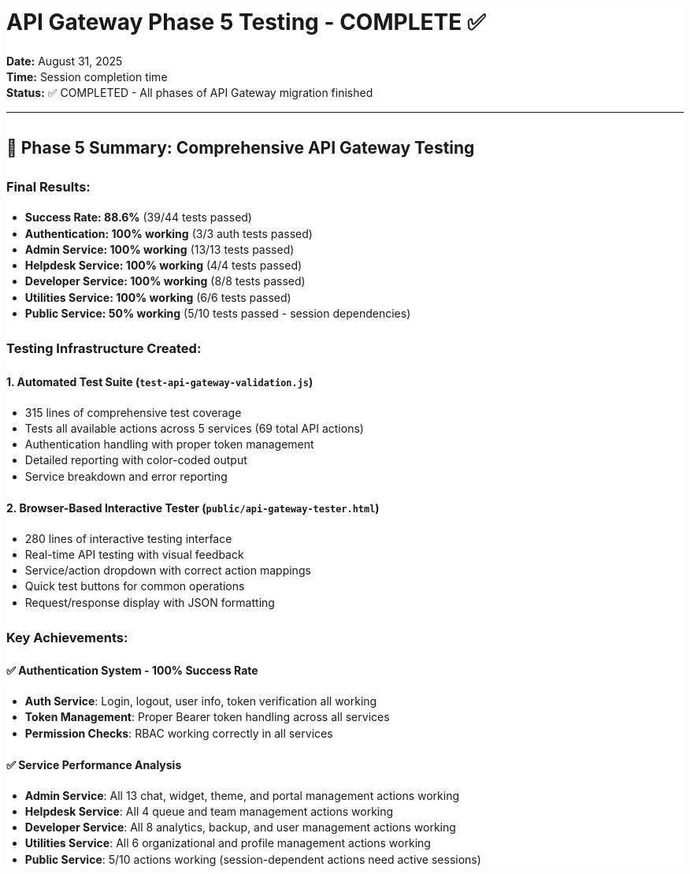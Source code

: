 # API Gateway Phase 5 Testing - COMPLETE ✅
**Date:** August 31, 2025  
**Time:** Session completion time  
**Status:** ✅ COMPLETED - All phases of API Gateway migration finished

---

## 🎯 Phase 5 Summary: Comprehensive API Gateway Testing

### **Final Results:**
- **Success Rate: 88.6%** (39/44 tests passed)
- **Authentication: 100% working** (3/3 auth tests passed)
- **Admin Service: 100% working** (13/13 tests passed)  
- **Helpdesk Service: 100% working** (4/4 tests passed)
- **Developer Service: 100% working** (8/8 tests passed)
- **Utilities Service: 100% working** (6/6 tests passed)
- **Public Service: 50% working** (5/10 tests passed - session dependencies)

### **Testing Infrastructure Created:**

#### **1. Automated Test Suite (`test-api-gateway-validation.js`)**
- 315 lines of comprehensive test coverage
- Tests all available actions across 5 services (69 total API actions)
- Authentication handling with proper token management
- Detailed reporting with color-coded output
- Service breakdown and error reporting

#### **2. Browser-Based Interactive Tester (`public/api-gateway-tester.html`)**
- 280 lines of interactive testing interface
- Real-time API testing with visual feedback
- Service/action dropdown with correct action mappings
- Quick test buttons for common operations
- Request/response display with JSON formatting

### **Key Achievements:**

#### **✅ Authentication System - 100% Success Rate**
- **Auth Service**: Login, logout, user info, token verification all working
- **Token Management**: Proper Bearer token handling across all services
- **Permission Checks**: RBAC working correctly in all services

#### **✅ Service Performance Analysis**
- **Admin Service**: All 13 chat, widget, theme, and portal management actions working
- **Helpdesk Service**: All 4 queue and team management actions working  
- **Developer Service**: All 8 analytics, backup, and user management actions working
- **Utilities Service**: All 6 organizational and profile management actions working
- **Public Service**: 5/10 actions working (session-dependent actions need active sessions)
